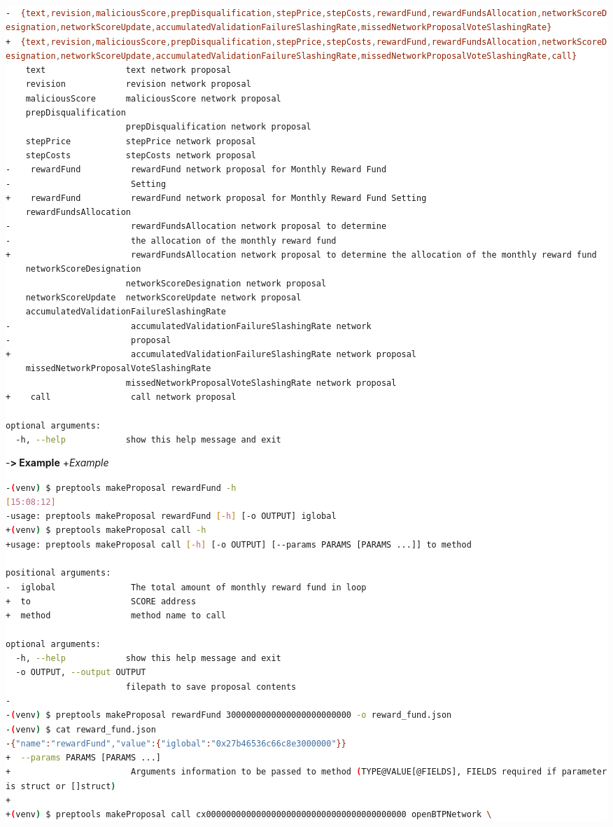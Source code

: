  ```bash
-  {text,revision,maliciousScore,prepDisqualification,stepPrice,stepCosts,rewardFund,rewardFundsAllocation,networkScoreDesignation,networkScoreUpdate,accumulatedValidationFailureSlashingRate,missedNetworkProposalVoteSlashingRate}
+  {text,revision,maliciousScore,prepDisqualification,stepPrice,stepCosts,rewardFund,rewardFundsAllocation,networkScoreDesignation,networkScoreUpdate,accumulatedValidationFailureSlashingRate,missedNetworkProposalVoteSlashingRate,call}
     text                text network proposal
     revision            revision network proposal
     maliciousScore      maliciousScore network proposal
     prepDisqualification
                         prepDisqualification network proposal
     stepPrice           stepPrice network proposal
     stepCosts           stepCosts network proposal
-    rewardFund          rewardFund network proposal for Monthly Reward Fund
-                        Setting
+    rewardFund          rewardFund network proposal for Monthly Reward Fund Setting
     rewardFundsAllocation
-                        rewardFundsAllocation network proposal to determine
-                        the allocation of the monthly reward fund
+                        rewardFundsAllocation network proposal to determine the allocation of the monthly reward fund
     networkScoreDesignation
                         networkScoreDesignation network proposal
     networkScoreUpdate  networkScoreUpdate network proposal
     accumulatedValidationFailureSlashingRate
-                        accumulatedValidationFailureSlashingRate network
-                        proposal
+                        accumulatedValidationFailureSlashingRate network proposal
     missedNetworkProposalVoteSlashingRate
                         missedNetworkProposalVoteSlashingRate network proposal
+    call                call network proposal
 
 optional arguments:
   -h, --help            show this help message and exit
 ```  
   
-**> Example**
+*Example*
 
 ```bash
-(venv) $ preptools makeProposal rewardFund -h                                                                                                                  [15:08:12]
-usage: preptools makeProposal rewardFund [-h] [-o OUTPUT] iglobal
+(venv) $ preptools makeProposal call -h
+usage: preptools makeProposal call [-h] [-o OUTPUT] [--params PARAMS [PARAMS ...]] to method
 
 positional arguments:
-  iglobal               The total amount of monthly reward fund in loop
+  to                    SCORE address
+  method                method name to call
 
 optional arguments:
   -h, --help            show this help message and exit
   -o OUTPUT, --output OUTPUT
                         filepath to save proposal contents
-                        
-(venv) $ preptools makeProposal rewardFund 3000000000000000000000000 -o reward_fund.json
-(venv) $ cat reward_fund.json
-{"name":"rewardFund","value":{"iglobal":"0x27b46536c66c8e3000000"}}
+  --params PARAMS [PARAMS ...]
+                        Arguments information to be passed to method (TYPE@VALUE[@FIELDS], FIELDS required if parameter is struct or []struct)
+
+(venv) $ preptools makeProposal call cx0000000000000000000000000000000000000000 openBTPNetwork \
 ```